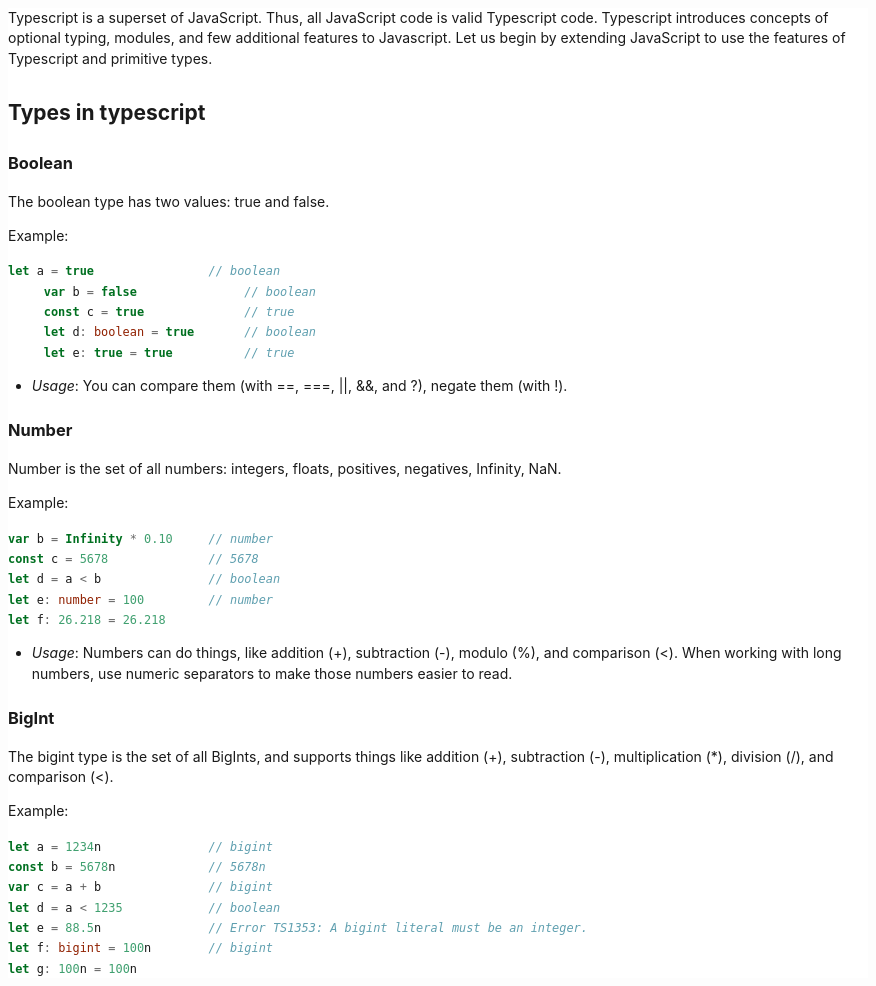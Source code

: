 
Typescript is a superset of JavaScript. Thus, all JavaScript code is valid Typescript code. Typescript introduces concepts of optional typing, modules, and few additional features to Javascript. Let us begin by extending JavaScript to use the features of Typescript and primitive types.

## Types in typescript

### Boolean

The boolean type has two values: true and false. 

Example:
```ts
let a = true                // boolean
     var b = false               // boolean
     const c = true              // true
     let d: boolean = true       // boolean
     let e: true = true          // true
```
*   _Usage_: 
You can compare them (with ==, ===, ||, &&, and ?), negate them (with !).

### Number

Number is the set of all numbers: integers, floats, positives, negatives, Infinity, NaN. 

Example: 
```ts
var b = Infinity * 0.10     // number
const c = 5678              // 5678
let d = a < b               // boolean
let e: number = 100         // number
let f: 26.218 = 26.218
```

*   _Usage_: 
Numbers can do things, like addition (+), subtraction (-), modulo (%), and comparison (<). When working with long numbers, use numeric separators to make those numbers easier to read. 

### BigInt

The bigint type is the set of all BigInts, and supports things like addition (+), subtraction (-), multiplication (*), division (/), and comparison (<). 

Example: 
```ts
let a = 1234n               // bigint
const b = 5678n             // 5678n
var c = a + b               // bigint
let d = a < 1235            // boolean
let e = 88.5n               // Error TS1353: A bigint literal must be an integer.
let f: bigint = 100n        // bigint
let g: 100n = 100n
```
